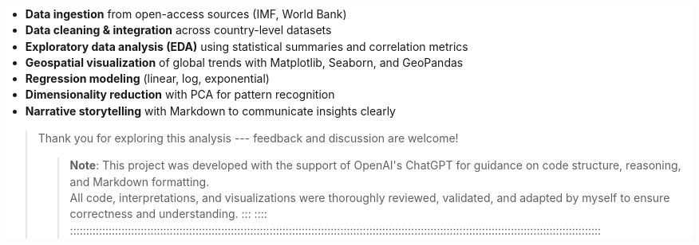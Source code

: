 - **Data ingestion** from open-access sources (IMF, World Bank)
- **Data cleaning & integration** across country-level datasets
- **Exploratory data analysis (EDA)** using statistical summaries and
  correlation metrics
- **Geospatial visualization** of global trends with Matplotlib,
  Seaborn, and GeoPandas
- **Regression modeling** (linear, log, exponential)
- **Dimensionality reduction** with PCA for pattern recognition
- **Narrative storytelling** with Markdown to communicate insights
  clearly

> Thank you for exploring this analysis --- feedback and discussion are
> welcome!
>
> > **Note**: This project was developed with the support of OpenAI's
> > ChatGPT for guidance on code structure, reasoning, and Markdown
> > formatting.\
> > All code, interpretations, and visualizations were thoroughly
> > reviewed, validated, and adapted by myself to ensure correctness and
> > understanding.
:::
::::
:::::::::::::::::::::::::::::::::::::::::::::::::::::::::::::::::::::::::::::::::::::::::::::::::::::::::::::::::::::::::::::::::::::::::::::::::::::::::::::::::::::
